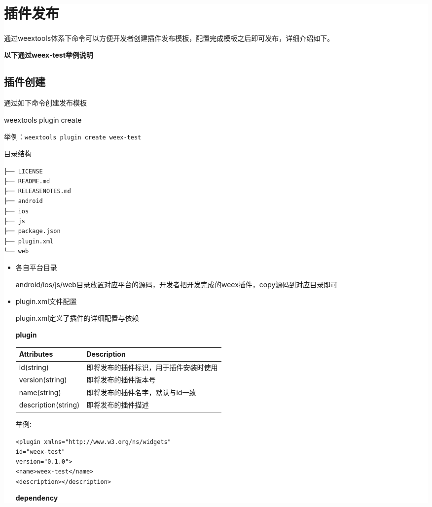 # 插件发布

通过weextools体系下命令可以方便开发者创建插件发布模板，配置完成模板之后即可发布，详细介绍如下。


**以下通过weex-test举例说明**
## 插件创建

通过如下命令创建发布模板

weextools plugin create

举例：`weextools plugin create weex-test`

目录结构


	├── LICENSE
	├── README.md
	├── RELEASENOTES.md
	├── android
	├── ios
	├── js
	├── package.json
	├── plugin.xml
	└── web

* 各自平台目录

	android/ios/js/web目录放置对应平台的源码，开发者把开发完成的weex插件，copy源码到对应目录即可


* plugin.xml文件配置

	plugin.xml定义了插件的详细配置与依赖

	**plugin**

	Attributes | Description
	----|-----
	id(string) |   即将发布的插件标识，用于插件安装时使用
	version(string) | 即将发布的插件版本号
	name(string) | 即将发布的插件名字，默认与id一致
	description(string) | 即将发布的插件描述

	举例:

	```
	<plugin xmlns="http://www.w3.org/ns/widgets"
    id="weex-test"
    version="0.1.0">
    <name>weex-test</name>
    <description></description>
	```

	**dependency**

